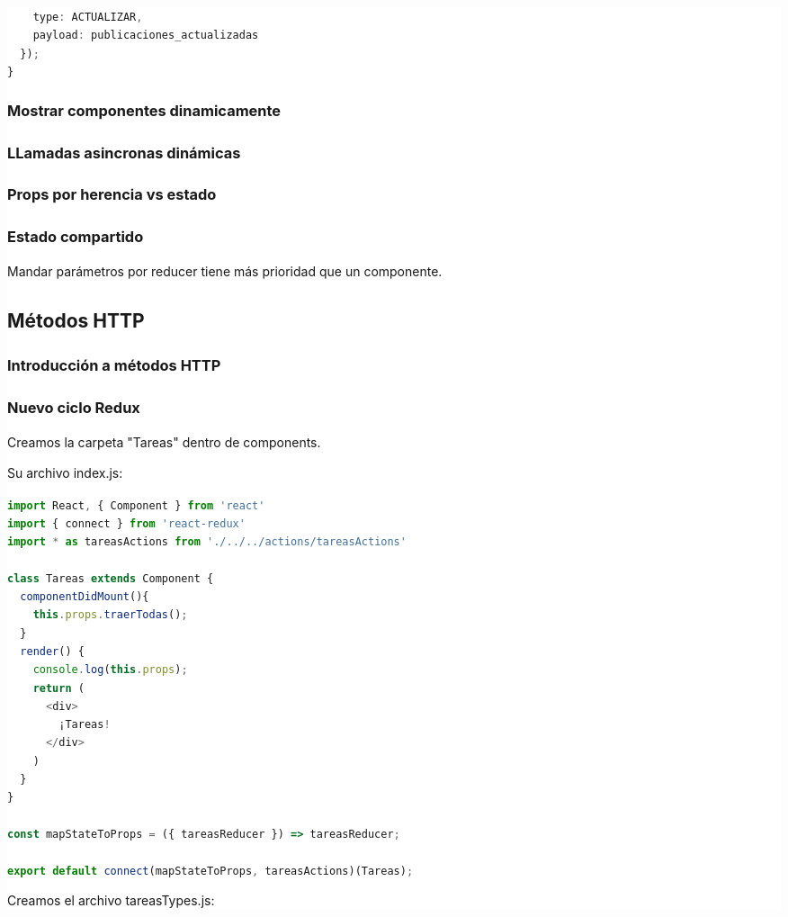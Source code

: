 ```js
    type: ACTUALIZAR,
    payload: publicaciones_actualizadas
  });
}
```

### Mostrar componentes dinamicamente

### LLamadas asincronas dinámicas

### Props por herencia vs estado

### Estado compartido

Mandar parámetros por reducer tiene más prioridad que un componente.

## Métodos HTTP

### Introducción a métodos HTTP

### Nuevo ciclo Redux

Creamos la carpeta "Tareas" dentro de components.

Su archivo index.js:

```js
import React, { Component } from 'react'
import { connect } from 'react-redux'
import * as tareasActions from './../../actions/tareasActions'

class Tareas extends Component {
  componentDidMount(){
    this.props.traerTodas();
  }
  render() {
    console.log(this.props);
    return (
      <div>
        ¡Tareas!
      </div>
    )
  }
}

const mapStateToProps = ({ tareasReducer }) => tareasReducer;

export default connect(mapStateToProps, tareasActions)(Tareas);
```

Creamos el archivo tareasTypes.js:
